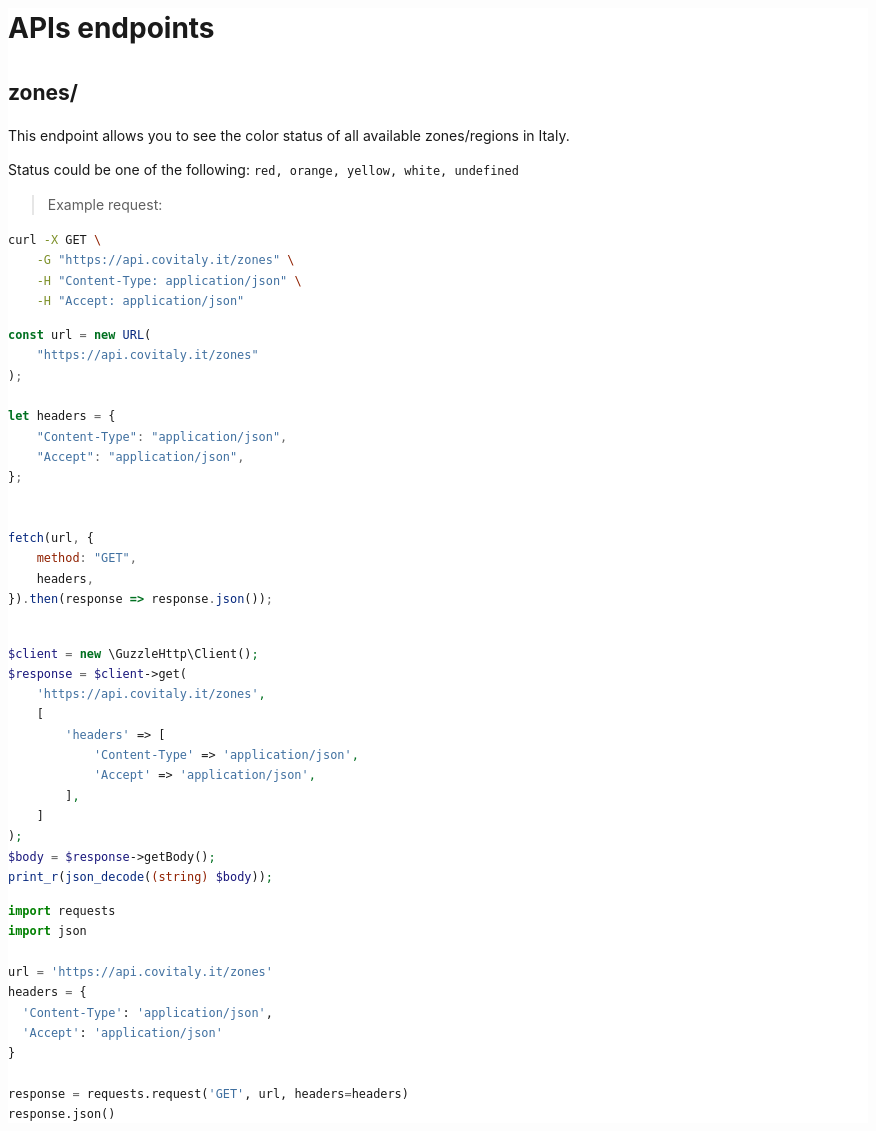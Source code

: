 # APIs endpoints


## zones/


This endpoint allows you to see the color status of all available zones/regions in Italy.
<aside class="info">Status could be one of the following: <code>red, orange, yellow, white, undefined</code></aside>

> Example request:

```bash
curl -X GET \
    -G "https://api.covitaly.it/zones" \
    -H "Content-Type: application/json" \
    -H "Accept: application/json"
```

```javascript
const url = new URL(
    "https://api.covitaly.it/zones"
);

let headers = {
    "Content-Type": "application/json",
    "Accept": "application/json",
};


fetch(url, {
    method: "GET",
    headers,
}).then(response => response.json());
```

```php

$client = new \GuzzleHttp\Client();
$response = $client->get(
    'https://api.covitaly.it/zones',
    [
        'headers' => [
            'Content-Type' => 'application/json',
            'Accept' => 'application/json',
        ],
    ]
);
$body = $response->getBody();
print_r(json_decode((string) $body));
```

```python
import requests
import json

url = 'https://api.covitaly.it/zones'
headers = {
  'Content-Type': 'application/json',
  'Accept': 'application/json'
}

response = requests.request('GET', url, headers=headers)
response.json()
```
